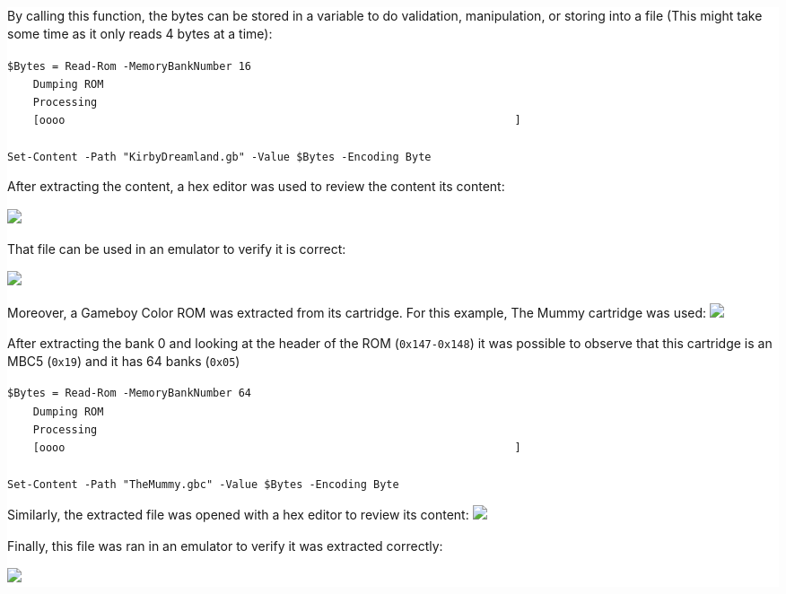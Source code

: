 By calling this function, the bytes can be stored in a variable to do validation, manipulation, or storing into a file (This might take some time as it only reads 4 bytes at a time):

```pwsh
$Bytes = Read-Rom -MemoryBankNumber 16
    Dumping ROM 
    Processing 
    [oooo                                                                      ]                      

Set-Content -Path "KirbyDreamland.gb" -Value $Bytes -Encoding Byte
```

After extracting the content, a hex editor was used to review the content its content:

![](https://i.imgur.com/4RsqPem.png)

That file can be used in an emulator to verify it is correct:

![](https://i.imgur.com/hjSnOnN.png)



Moreover, a Gameboy Color ROM was extracted from its cartridge. For this example, The Mummy cartridge was used:
![](https://i.imgur.com/4OQWDUW.jpg)

After extracting the bank 0 and looking at the header of the ROM (`0x147-0x148`) it was possible to observe that this cartridge is an MBC5 (`0x19`) and it has 64 banks (`0x05`) 
```pwsh
$Bytes = Read-Rom -MemoryBankNumber 64
    Dumping ROM 
    Processing 
    [oooo                                                                      ]                      

Set-Content -Path "TheMummy.gbc" -Value $Bytes -Encoding Byte

```
Similarly, the extracted file was opened with a hex editor to review its content:
![](https://i.imgur.com/BQ5b2np.png)

Finally, this file was ran in an emulator to verify it was extracted correctly:

![](https://i.imgur.com/YjBj1Nc.png)

